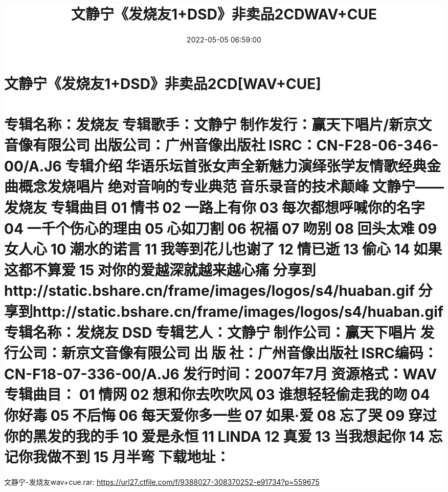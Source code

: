 ﻿---
title: 文静宁《发烧友1+DSD》非卖品2CDWAV+CUE
date: 2022-05-05 06:59:00
categories: 试音碟、非卖品、发烧碟
tags: 华语中文
---
# 文静宁《发烧友1+DSD》非卖品2CD[WAV+CUE]

专辑名称：发烧友
专辑歌手：文静宁
制作发行：赢天下唱片/新京文音像有限公司
出版公司：广州音像出版社
ISRC：CN-F28-06-346-00/A.J6
专辑介绍
华语乐坛首张女声全新魅力演绎张学友情歌经典金曲概念发烧唱片
绝对音响的专业典范 音乐录音的技术颠峰
文静宁——发烧友
专辑曲目
01 情书
02 一路上有你
03 每次都想呼喊你的名字
04 一千个伤心的理由
05 心如刀割
06 祝福
07 吻别
08 回头太难
09 女人心
10 潮水的诺言
11 我等到花儿也谢了
12 情已逝
13 偷心
14 如果这都不算爱
15 对你的爱越深就越来越心痛
分享到http://static.bshare.cn/frame/images/logos/s4/huaban.gif
分享到http://static.bshare.cn/frame/images/logos/s4/huaban.gif
专辑名称：发烧友 DSD
专辑艺人：文静宁
制作公司：赢天下唱片
发行公司：新京文音像有限公司
出 版 社：广州音像出版社
ISRC编码：CN-F18-07-336-00/A.J6
发行时间：2007年7月
资源格式：WAV
专辑曲目：
01 情网
02 想和你去吹吹风
03 谁想轻轻偷走我的吻
04 你好毒
05 不后悔
06 每天爱你多一些
07 如果·爱
08 忘了哭
09 穿过你的黑发的我的手
10 爱是永恒
11 LINDA
12 真爱
13 当我想起你
14 忘记你我做不到
15 月半弯
下载地址：
==============================
文静宁-发烧友wav+cue.rar: https://url27.ctfile.com/f/9388027-308370252-e91734?p=559675